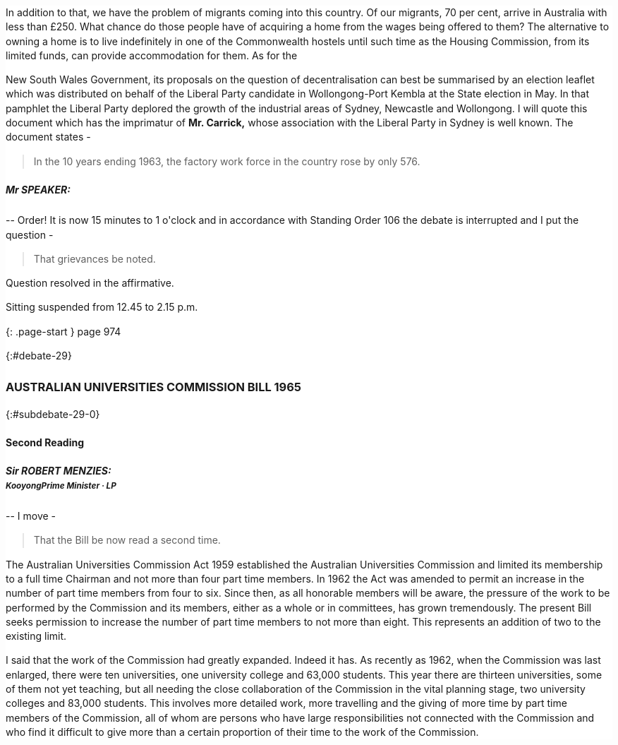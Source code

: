 In addition to that, we have the problem of migrants coming into this country. Of our migrants, 70 per cent, arrive in Australia with less than £250. What chance do those people have of acquiring a home from the wages being offered to them? The alternative to owning a home is to live indefinitely in one of the Commonwealth hostels until such time as the Housing Commission, from its limited funds, can provide accommodation for them. As for the 

New South Wales Government, its proposals on the question of decentralisation can best be summarised by an election leaflet which was distributed on behalf of the Liberal Party candidate in Wollongong-Port Kembla at the State election in May. In that pamphlet the Liberal Party deplored the growth of the industrial areas of Sydney, Newcastle and Wollongong. I will quote this document which has the imprimatur of  **Mr. Carrick,**  whose association with the Liberal Party in Sydney is well known. The document states - 

  >In the 10 years ending 1963, the factory work force in the country rose by only 576. 

##### Mr SPEAKER:

--  Order! It is now 15 minutes to 1 o'clock and in accordance with Standing Order 106 the debate is interrupted and I put the question - 

  >That grievances be noted. 

Question resolved in the affirmative. 

Sitting suspended from 12.45 to 2.15 p.m. 

{: .page-start }
page 974

{:#debate-29}
### AUSTRALIAN UNIVERSITIES COMMISSION BILL 1965

{:#subdebate-29-0}
#### Second Reading

##### Sir ROBERT MENZIES:<br><small class="text-muted">KooyongPrime Minister &middot; LP</small>

--  I move - 

  >That the Bill be now read a second time. 

The Australian Universities Commission Act 1959 established the Australian Universities Commission and limited its membership to a full time Chairman and not more than four part time members. In 1962 the Act was amended to permit an increase in the number of part time members from four to six. Since then, as all honorable members will be aware, the pressure of the work to be performed by the Commission and its members, either as a whole or in committees, has grown tremendously. The present Bill seeks permission to increase the number of part time members to not more than eight. This represents an addition of two to the existing limit. 

I said that the work of the Commission had greatly expanded. Indeed it has. As recently as 1962, when the Commission was last enlarged, there were ten universities, one university college and 63,000 students. This year there are thirteen universities, some of them not yet teaching, but all needing the close collaboration of the Commission in the vital planning stage, two university colleges and 83,000 students. This involves more detailed work, more travelling and the giving of more time by part time members of the Commission, all of whom are persons who have large responsibilities not connected with the Commission and who find it difficult to give more than a certain proportion of their time to the work of the Commission. 
